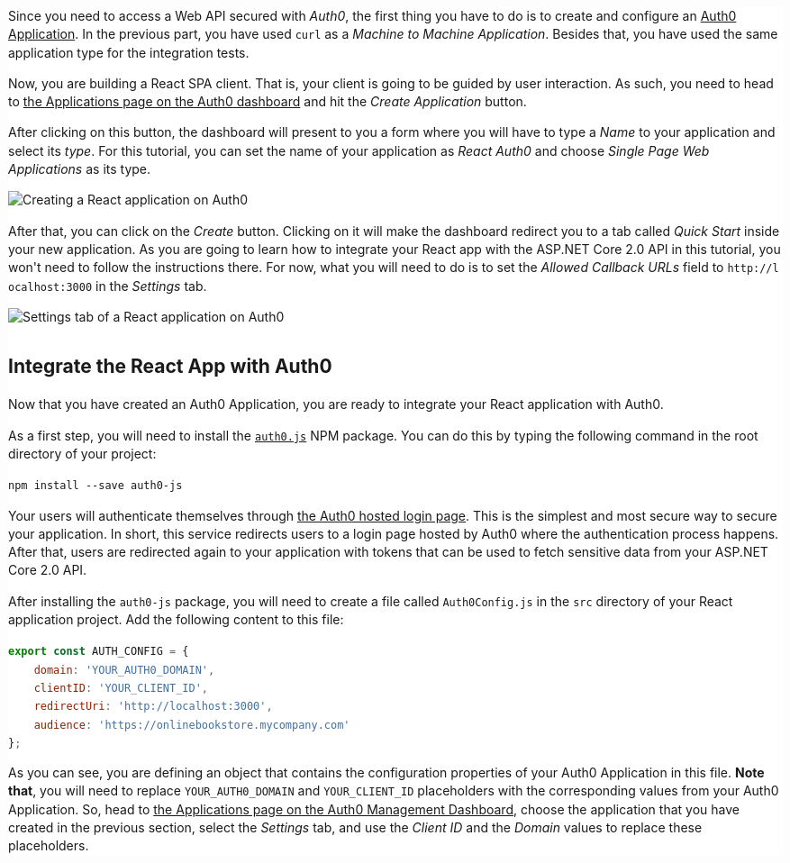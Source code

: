 Since you need to access a Web API secured with *Auth0*, the first thing you have to do is to create and configure an [Auth0 Application](https://auth0.com/docs/applications). In the previous part, you have used `curl` as a _Machine to Machine Application_. Besides that, you have used the same application type for the integration tests.

Now, you are building a React SPA client. That is, your client is going to be guided by user interaction. As such, you need to head to [the Applications page on the Auth0 dashboard](https://manage.auth0.com/#/applications) and hit the *Create Application* button.

After clicking on this button, the dashboard will present to you a form where you will have to type a *Name* to your application and select its *type*. For this tutorial, you can set the name of your application as *React Auth0* and choose *Single Page Web Applications* as its type.

![Creating a React application on Auth0](https://cdn.auth0.com/blog/react-aspnet-core/creating-an-auth0-client.png)

After that, you can click on the *Create* button. Clicking on it will make the dashboard redirect you to a tab called *Quick Start* inside your new application. As you are going to learn how to integrate your React app with the ASP.NET Core 2.0 API in this tutorial, you won't need to follow the instructions there. For now, what you will need to do is to set the *Allowed Callback URLs* field to `http://localhost:3000` in the *Settings* tab.

![Settings tab of a React application on Auth0](https://cdn.auth0.com/blog/react-aspnet-core/settings-tab-on-auth0-client.png)

## Integrate the React App with Auth0

Now that you have created an Auth0 Application, you are ready to integrate your React application with Auth0.

As a first step, you will need to install the [`auth0.js`](https://github.com/auth0/auth0.js) NPM package. You can do this by typing the following command in the root directory of your project:

```shell
npm install --save auth0-js
```

Your users will authenticate themselves through [the Auth0 hosted login page](https://auth0.com/docs/hosted-pages/login). This is the simplest and most secure way to secure your application. In short, this service redirects users to a login page hosted by Auth0 where the authentication process happens. After that, users are redirected again to your application with tokens that can be used to fetch sensitive data from your ASP.NET Core 2.0 API.

After installing the `auth0-js` package, you will need to create a file called `Auth0Config.js` in the `src` directory of your React application project. Add the following content to this file:

```js
export const AUTH_CONFIG = {
    domain: 'YOUR_AUTH0_DOMAIN',
    clientID: 'YOUR_CLIENT_ID',
    redirectUri: 'http://localhost:3000',
    audience: 'https://onlinebookstore.mycompany.com'
};
```

As you can see, you are defining an object that contains the configuration properties of your Auth0 Application in this file. **Note that**, you will need to replace `YOUR_AUTH0_DOMAIN` and `YOUR_CLIENT_ID` placeholders with the corresponding values from your Auth0 Application. So, head to [the Applications page on the Auth0 Management Dashboard](https://manage.auth0.com/#/applications), choose the application that you have created in the previous section, select the *Settings* tab, and use the *Client ID* and the *Domain* values to replace these placeholders.
